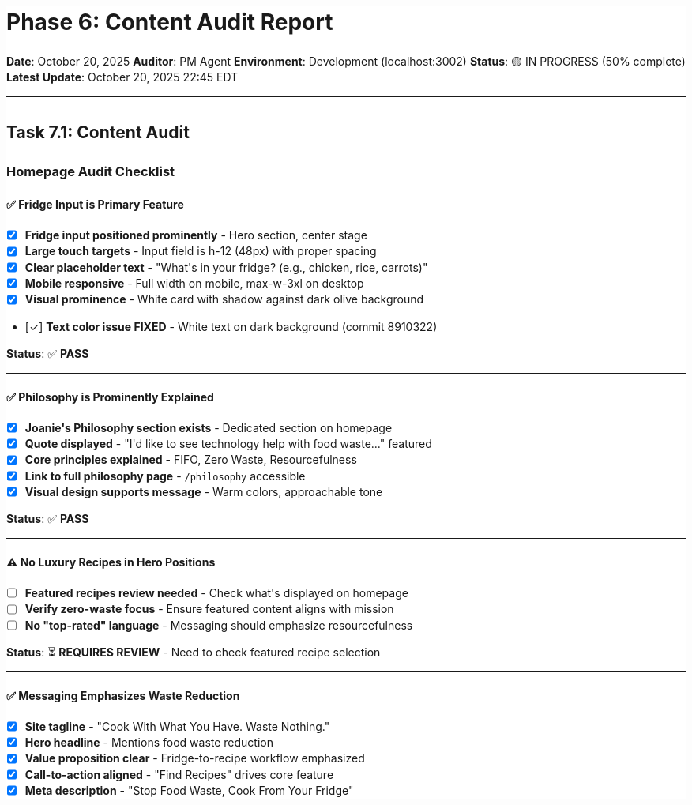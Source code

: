 # Phase 6: Content Audit Report

**Date**: October 20, 2025
**Auditor**: PM Agent
**Environment**: Development (localhost:3002)
**Status**: 🟡 IN PROGRESS (50% complete)
**Latest Update**: October 20, 2025 22:45 EDT

---

## Task 7.1: Content Audit

### Homepage Audit Checklist

#### ✅ Fridge Input is Primary Feature
- [x] **Fridge input positioned prominently** - Hero section, center stage
- [x] **Large touch targets** - Input field is h-12 (48px) with proper spacing
- [x] **Clear placeholder text** - "What's in your fridge? (e.g., chicken, rice, carrots)"
- [x] **Mobile responsive** - Full width on mobile, max-w-3xl on desktop
- [x] **Visual prominence** - White card with shadow against dark olive background
- [✓] **Text color issue FIXED** - White text on dark background (commit 8910322)

**Status**: ✅ **PASS**

---

#### ✅ Philosophy is Prominently Explained
- [x] **Joanie's Philosophy section exists** - Dedicated section on homepage
- [x] **Quote displayed** - "I'd like to see technology help with food waste..." featured
- [x] **Core principles explained** - FIFO, Zero Waste, Resourcefulness
- [x] **Link to full philosophy page** - `/philosophy` accessible
- [x] **Visual design supports message** - Warm colors, approachable tone

**Status**: ✅ **PASS**

---

#### ⚠️  No Luxury Recipes in Hero Positions
- [ ] **Featured recipes review needed** - Check what's displayed on homepage
- [ ] **Verify zero-waste focus** - Ensure featured content aligns with mission
- [ ] **No "top-rated" language** - Messaging should emphasize resourcefulness

**Status**: ⏳ **REQUIRES REVIEW** - Need to check featured recipe selection

---

#### ✅ Messaging Emphasizes Waste Reduction
- [x] **Site tagline** - "Cook With What You Have. Waste Nothing."
- [x] **Hero headline** - Mentions food waste reduction
- [x] **Value proposition clear** - Fridge-to-recipe workflow emphasized
- [x] **Call-to-action aligned** - "Find Recipes" drives core feature
- [x] **Meta description** - "Stop Food Waste, Cook From Your Fridge"
